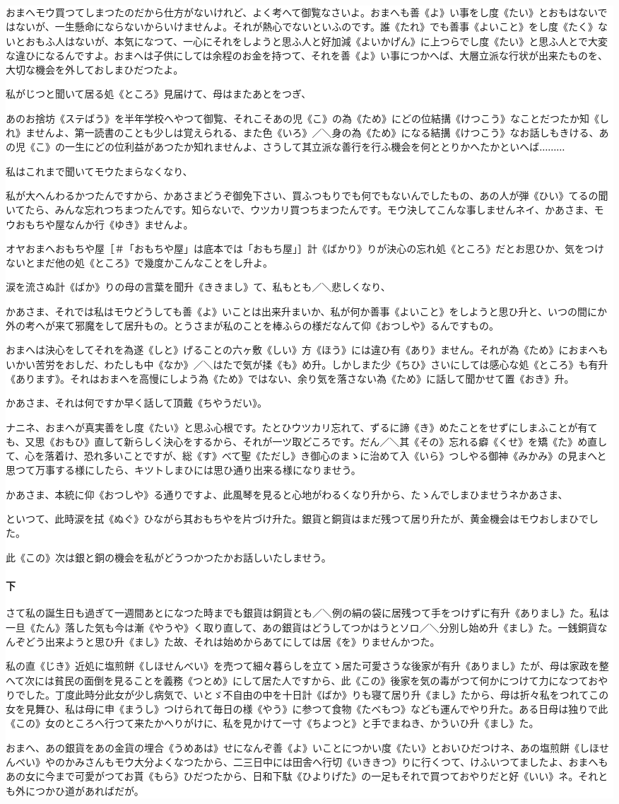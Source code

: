 
おまへモウ買つてしまつたのだから仕方がないけれど、よく考へて御覧なさいよ。おまへも善《よ》い事をし度《たい》とおもはないではないが、一生懸命にならないからいけませんよ。それが熱心でないといふのです。誰《たれ》でも善事《よいこと》をし度《たく》ないとおもふ人はないが、本気になつて、一心にそれをしようと思ふ人と好加減《よいかげん》に上つらでし度《たい》と思ふ人とで大変な違ひになるんですよ。おまへは子供にしては余程のお金を持つて、それを善《よ》い事につかへば、大層立派な行状が出来たものを、大切な機会を外しておしまひだつたよ。



私がじつと聞いて居る処《ところ》見届けて、母はまたあとをつぎ、


あのお捨坊《ステばう》を半年学校へやつて御覧、それこそあの児《こ》の為《ため》にどの位結搆《けつこう》なことだつたか知《しれ》ませんよ、第一読書のことも少しは覚えられる、また色《いろ》／＼身の為《ため》になる結搆《けつこう》なお話しもきける、あの児《こ》の一生にどの位利益があつたか知れませんよ、さうして其立派な善行を行ふ機会を何ととりかへたかといへば………



私はこれまで聞いてモウたまらなくなり、


私が大へんわるかつたんですから、かあさまどうぞ御免下さい、買ふつもりでも何でもないんでしたもの、あの人が弾《ひい》てるの聞いてたら、みんな忘れつちまつたんです。知らないで、ウツカリ買つちまつたんです。モウ決してこんな事しませんネイ、かあさま、モウおもちや屋なんか行《ゆき》ませんよ。

オヤおまへおもちや屋［＃「おもちや屋」は底本では「おもち屋」］計《ばかり》りが決心の忘れ処《ところ》だとお思ひか、気をつけないとまだ他の処《ところ》で幾度かこんなことをし升よ。



涙を流さぬ計《ばか》りの母の言葉を聞升《ききまし》て、私もとも／＼悲しくなり、


かあさま、それでは私はモウどうしても善《よ》いことは出来升まいか、私が何か善事《よいこと》をしようと思ひ升と、いつの間にか外の考へが来て邪魔をして居升もの。とうさまが私のことを棒ふらの様だなんて仰《おつしや》るんですもの。

おまへは決心をしてそれを為遂《しと》げることの六ヶ敷《しい》方《ほう》には違ひ有《あり》ません。それが為《ため》におまへもいかい苦労をおしだ、わたしも中《なか》／＼はたで気が揉《も》め升。しかしまた少《ちひ》さいにしては感心な処《ところ》も有升《あります》。それはおまへを高慢にしよう為《ため》ではない、余り気を落さない為《ため》に話して聞かせて置《おき》升。

かあさま、それは何ですか早く話して頂戴《ちやうだい》。

ナニネ、おまへが真実善をし度《たい》と思ふ心根です。たとひウツカリ忘れて、ずるに諦《き》めたことをせずにしまふことが有ても、又思《おもひ》直して新らしく決心をするから、それが一ツ取どころです。だん／＼其《その》忘れる癖《くせ》を矯《た》め直して、心を落着け、恐れ多いことですが、総《す》べて聖《ただし》き御心のまゝに治めて入《いら》つしやる御神《みかみ》の見まへと思つて万事する様にしたら、キツトしまひには思ひ通り出来る様になりませう。

かあさま、本統に仰《おつしや》る通りですよ、此風琴を見ると心地がわるくなり升から、たゝんでしまひませうネかあさま、



といつて、此時涙を拭《ぬぐ》ひながら其おもちやを片づけ升た。銀貨と銅貨はまだ残つて居り升たが、黄金機会はモウおしまひでした。

此《この》次は銀と銅の機会を私がどうつかつたかお話しいたしませう。





#### 下




さて私の誕生日も過ぎて一週間あとになつた時までも銀貨は銅貨とも／＼例の絹の袋に居残つて手をつけずに有升《ありまし》た。私は一旦《たん》落した気も今は漸《やうや》く取り直して、あの銀貨はどうしてつかはうとソロ／＼分別し始め升《まし》た。一銭銅貨なんぞどう出来ようと思ひ升《まし》た故、それは始めからあてにしては居《を》りませんかつた。

私の直《じき》近処に塩煎餅《しほせんべい》を売つて細々暮らしを立てゝ居た可愛さうな後家が有升《ありまし》たが、母は家政を整へて次には貧民の面倒を見ることを義務《つとめ》にして居た人ですから、此《この》後家を気の毒がつて何かにつけて力になつておやりでした。丁度此時分此女が少し病気で、いとゞ不自由の中を十日計《ばか》りも寝て居り升《まし》たから、母は折々私をつれてこの女を見舞ひ、私は母に申《まうし》つけられて毎日の様《やう》に参つて食物《たべもつ》なども運んでやり升た。ある日母は独りで此《この》女のところへ行つて来たかへりがけに、私を見かけて一寸《ちよつと》と手でまねき、かういひ升《まし》た。


おまへ、あの銀貨をあの金貨の埋合《うめあは》せになんぞ善《よ》いことにつかい度《たい》とおいひだつけネ、あの塩煎餅《しほせんべい》やのかみさんもモウ大分よくなつたから、二三日中には田舎へ行切《いききつ》りに行くつて、けふいつてましたよ、おまへもあの女に今まで可愛がつてお貰《もら》ひだつたから、日和下駄《ひよりげた》の一足もそれで買つておやりだと好《いい》ネ。それとも外につかひ道があればだが。
